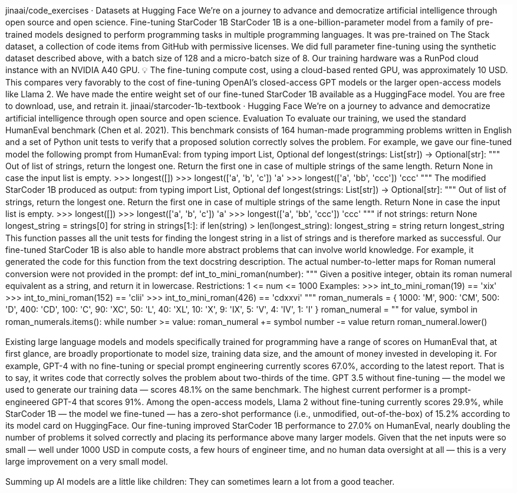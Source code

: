 jinaai/code_exercises · Datasets at Hugging Face We’re on a journey to advance and democratize artificial intelligence through open source and open science. Fine-tuning StarCoder 1B StarCoder 1B is a one-billion-parameter model from a family of pre-trained models designed to perform programming tasks in multiple programming languages. It was pre-trained on The Stack dataset, a collection of code items from GitHub with permissive licenses. We did full parameter fine-tuning using the synthetic dataset described above, with a batch size of 128 and a micro-batch size of 8. Our training hardware was a RunPod cloud instance with an NVIDIA A40 GPU. 💡 The fine-tuning compute cost, using a cloud-based rented GPU, was approximately 10 USD. This compares very favorably to the cost of fine-tuning OpenAI’s closed-access GPT models or the larger open-access models like Llama 2. We have made the entire weight set of our fine-tuned StarCoder 1B available as a HuggingFace model. You are free to download, use, and retrain it. jinaai/starcoder-1b-textbook · Hugging Face We’re on a journey to advance and democratize artificial intelligence through open source and open science. Evaluation To evaluate our training, we used the standard HumanEval benchmark (Chen et al. 2021). This benchmark consists of 164 human-made programming problems written in English and a set of Python unit tests to verify that a proposed solution correctly solves the problem. For example, we gave our fine-tuned model the following prompt from HumanEval: from typing import List, Optional def longest(strings: List[str]) -> Optional[str]: """ Out of list of strings, return the longest one. Return the first one in case of multiple strings of the same length. Return None in case the input list is empty. >>> longest([]) >>> longest(['a', 'b', 'c']) 'a' >>> longest(['a', 'bb', 'ccc']) 'ccc' """ The modified StarCoder 1B produced as output: from typing import List, Optional def longest(strings: List[str]) -> Optional[str]: """ Out of list of strings, return the longest one. Return the first one in case of multiple strings of the same length. Return None in case the input list is empty. >>> longest([]) >>> longest(['a', 'b', 'c']) 'a' >>> longest(['a', 'bb', 'ccc']) 'ccc' """ if not strings: return None longest_string = strings[0] for string in strings[1:]: if len(string) > len(longest_string): longest_string = string return longest_string This function passes all the unit tests for finding the longest string in a list of strings and is therefore marked as successful. Our fine-tuned StarCoder 1B is also able to handle more abstract problems that can involve world knowledge. For example, it generated the code for this function from the text docstring description. The actual number-to-letter maps for Roman numeral conversion were not provided in the prompt: def int_to_mini_roman(number): """ Given a positive integer, obtain its roman numeral equivalent as a string, and return it in lowercase. Restrictions: 1 <= num <= 1000 Examples: >>> int_to_mini_roman(19) == 'xix' >>> int_to_mini_roman(152) == 'clii' >>> int_to_mini_roman(426) == 'cdxxvi' """ roman_numerals = { 1000: 'M', 900: 'CM', 500: 'D', 400: 'CD', 100: 'C', 90: 'XC', 50: 'L', 40: 'XL', 10: 'X', 9: 'IX', 5: 'V', 4: 'IV', 1: 'I' } roman_numeral = "" for value, symbol in roman_numerals.items(): while number >= value: roman_numeral += symbol number -= value return roman_numeral.lower()

Existing large language models and models specifically trained for programming have a range of scores on HumanEval that, at first glance, are broadly proportionate to model size, training data size, and the amount of money invested in developing it. For example, GPT-4 with no fine-tuning or special prompt engineering currently scores 67.0%, according to the latest report. That is to say, it writes code that correctly solves the problem about two-thirds of the time. GPT 3.5 without fine-tuning — the model we used to generate our training data — scores 48.1% on the same benchmark. The highest current performer is a prompt-engineered GPT-4 that scores 91%. Among the open-access models, Llama 2 without fine-tuning currently scores 29.9%, while StarCoder 1B — the model we fine-tuned — has a zero-shot performance (i.e., unmodified, out-of-the-box) of 15.2% according to its model card on HuggingFace. Our fine-tuning improved StarCoder 1B performance to 27.0% on HumanEval, nearly doubling the number of problems it solved correctly and placing its performance above many larger models. Given that the net inputs were so small — well under 1000 USD in compute costs, a few hours of engineer time, and no human data oversight at all — this is a very large improvement on a very small model.

Summing up AI models are a little like children: They can sometimes learn a lot from a good teacher.
